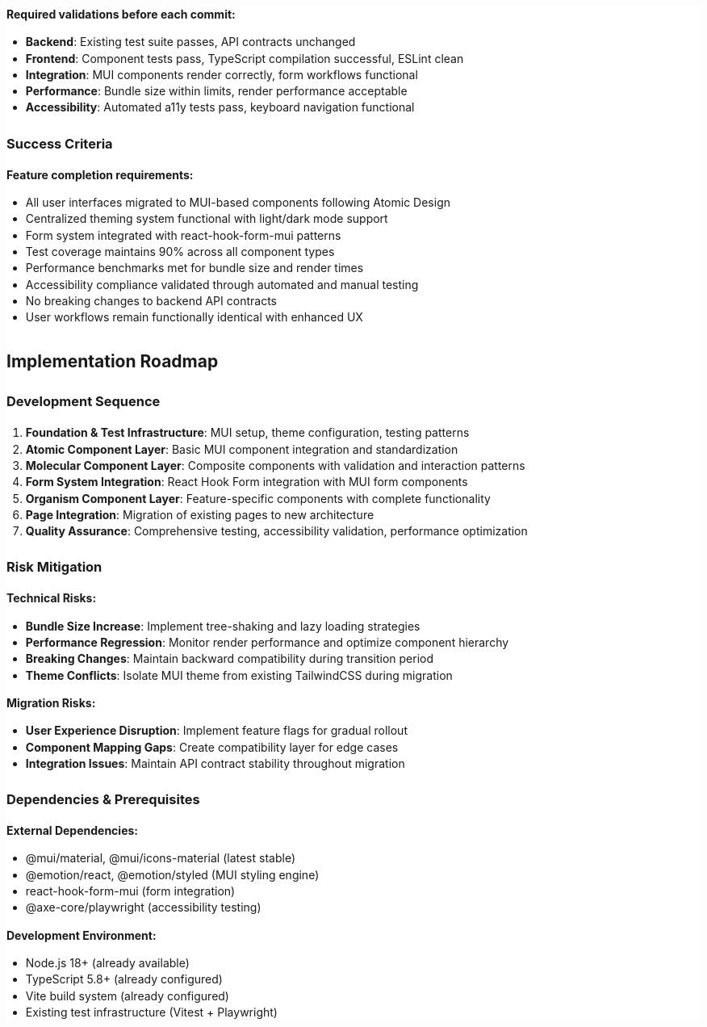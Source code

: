 **Required validations before each commit:**
- **Backend**: Existing test suite passes, API contracts unchanged
- **Frontend**: Component tests pass, TypeScript compilation successful, ESLint clean
- **Integration**: MUI components render correctly, form workflows functional
- **Performance**: Bundle size within limits, render performance acceptable
- **Accessibility**: Automated a11y tests pass, keyboard navigation functional

### Success Criteria

**Feature completion requirements:**
- All user interfaces migrated to MUI-based components following Atomic Design
- Centralized theming system functional with light/dark mode support
- Form system integrated with react-hook-form-mui patterns
- Test coverage maintains 90% across all component types
- Performance benchmarks met for bundle size and render times
- Accessibility compliance validated through automated and manual testing
- No breaking changes to backend API contracts
- User workflows remain functionally identical with enhanced UX

## Implementation Roadmap

### Development Sequence
1. **Foundation & Test Infrastructure**: MUI setup, theme configuration, testing patterns
2. **Atomic Component Layer**: Basic MUI component integration and standardization
3. **Molecular Component Layer**: Composite components with validation and interaction patterns
4. **Form System Integration**: React Hook Form integration with MUI form components
5. **Organism Component Layer**: Feature-specific components with complete functionality
6. **Page Integration**: Migration of existing pages to new architecture
7. **Quality Assurance**: Comprehensive testing, accessibility validation, performance optimization

### Risk Mitigation

**Technical Risks:**
- **Bundle Size Increase**: Implement tree-shaking and lazy loading strategies
- **Performance Regression**: Monitor render performance and optimize component hierarchy
- **Breaking Changes**: Maintain backward compatibility during transition period
- **Theme Conflicts**: Isolate MUI theme from existing TailwindCSS during migration

**Migration Risks:**
- **User Experience Disruption**: Implement feature flags for gradual rollout
- **Component Mapping Gaps**: Create compatibility layer for edge cases
- **Integration Issues**: Maintain API contract stability throughout migration

### Dependencies & Prerequisites

**External Dependencies:**
- @mui/material, @mui/icons-material (latest stable)
- @emotion/react, @emotion/styled (MUI styling engine)
- react-hook-form-mui (form integration)
- @axe-core/playwright (accessibility testing)

**Development Environment:**
- Node.js 18+ (already available)
- TypeScript 5.8+ (already configured)
- Vite build system (already configured)
- Existing test infrastructure (Vitest + Playwright)
